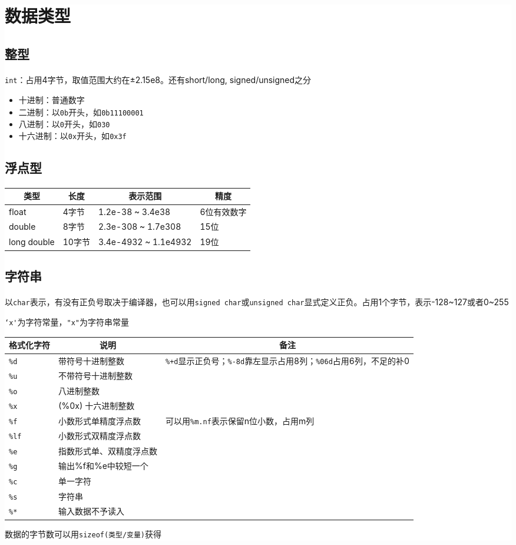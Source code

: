 # 数据类型

## 整型

`int`：占用4字节，取值范围大约在±2.15e8。还有short/long, signed/unsigned之分

- 十进制：普通数字
- 二进制：以`0b`开头，如`0b11100001`
- 八进制：以`0`开头，如`030`
- 十六进制：以`0x`开头，如`0x3f`

## 浮点型

| 类型        | 长度   | 表示范围             | 精度        |
| ----------- | ------ | -------------------- | ----------- |
| float       | 4字节  | 1.2e-38 ~ 3.4e38     | 6位有效数字 |
| double      | 8字节  | 2.3e-308 ~ 1.7e308   | 15位        |
| long double | 10字节 | 3.4e-4932 ~ 1.1e4932 | 19位        |

## 字符串

以`char`表示，有没有正负号取决于编译器，也可以用`signed char`或`unsigned char`显式定义正负。占用1个字节，表示-128~127或者0~255

`‘x'`为字符常量，`"x"`为字符串常量

| 格式化字符 | 说明                     | 备注                                                         |
| ---------- | ------------------------ | ------------------------------------------------------------ |
| `%d`       | 带符号十进制整数         | `%+d`显示正负号；`%-8d`靠左显示占用8列；`%06d`占用6列，不足的补0 |
| `%u`       | 不带符号十进制整数       |                                                              |
| `%o`       | 八进制整数               |                                                              |
| `%x`       | (%0x) 十六进制整数       |                                                              |
| `%f`       | 小数形式单精度浮点数     | 可以用`%m.nf`表示保留n位小数，占用m列                        |
| `%lf`      | 小数形式双精度浮点数     |                                                              |
| `%e`       | 指数形式单、双精度浮点数 |                                                              |
| `%g`       | 输出%f和%e中较短一个     |                                                              |
| `%c`       | 单一字符                 |                                                              |
| `%s`       | 字符串                   |                                                              |
| `%*`       | 输入数据不予读入         |                                                              |


数据的字节数可以用`sizeof(类型/变量)`获得
